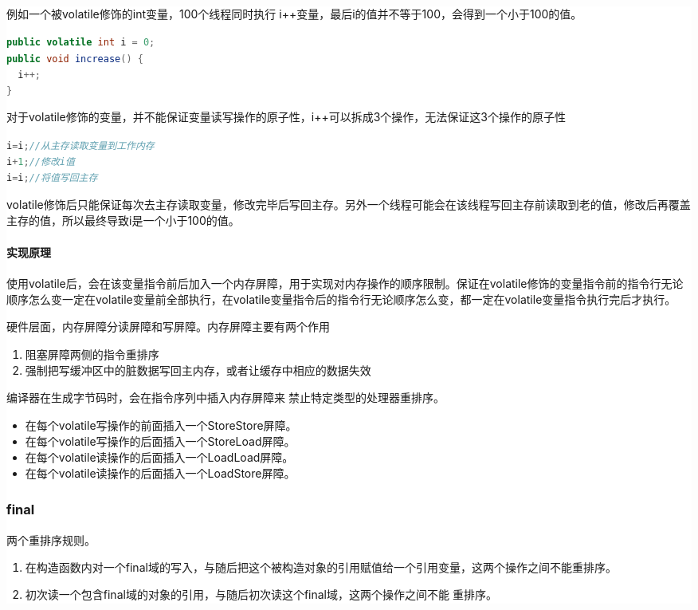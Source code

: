 例如一个被volatile修饰的int变量，100个线程同时执行 i++变量，最后i的值并不等于100，会得到一个小于100的值。

```java
public volatile int i = 0;
public void increase() {
  i++;
}
```

对于volatile修饰的变量，并不能保证变量读写操作的原子性，i++可以拆成3个操作，无法保证这3个操作的原子性

```java
i=i;//从主存读取变量到工作内存
i+1;//修改i值
i=i;//将值写回主存
```

volatile修饰后只能保证每次去主存读取变量，修改完毕后写回主存。另外一个线程可能会在该线程写回主存前读取到老的值，修改后再覆盖主存的值，所以最终导致i是一个小于100的值。

#### 实现原理

使用volatile后，会在该变量指令前后加入一个内存屏障，用于实现对内存操作的顺序限制。保证在volatile修饰的变量指令前的指令行无论顺序怎么变一定在volatile变量前全部执行，在volatile变量指令后的指令行无论顺序怎么变，都一定在volatile变量指令执行完后才执行。

硬件层面，内存屏障分读屏障和写屏障。内存屏障主要有两个作用

1. 阻塞屏障两侧的指令重排序
2. 强制把写缓冲区中的脏数据写回主内存，或者让缓存中相应的数据失效

编译器在生成字节码时，会在指令序列中插入内存屏障来 禁止特定类型的处理器重排序。

- 在每个volatile写操作的前面插入一个StoreStore屏障。
- 在每个volatile写操作的后面插入一个StoreLoad屏障。
- 在每个volatile读操作的后面插入一个LoadLoad屏障。
- 在每个volatile读操作的后面插入一个LoadStore屏障。

### final

两个重排序规则。

1. 在构造函数内对一个final域的写入，与随后把这个被构造对象的引用赋值给一个引用变量，这两个操作之间不能重排序。

2. 初次读一个包含final域的对象的引用，与随后初次读这个final域，这两个操作之间不能 重排序。





